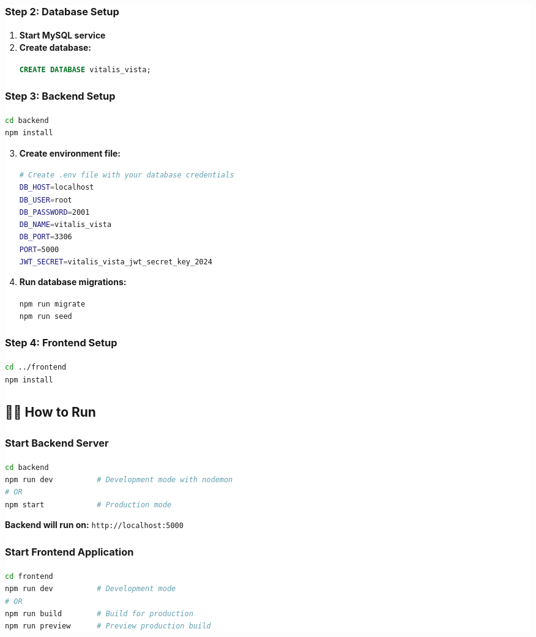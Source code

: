 ### Step 2: Database Setup
1. **Start MySQL service**
2. **Create database:**
   ```sql
   CREATE DATABASE vitalis_vista;
   ```

### Step 3: Backend Setup
```bash
cd backend
npm install
```

3. **Create environment file:**
   ```bash
   # Create .env file with your database credentials
   DB_HOST=localhost
   DB_USER=root
   DB_PASSWORD=2001
   DB_NAME=vitalis_vista
   DB_PORT=3306
   PORT=5000
   JWT_SECRET=vitalis_vista_jwt_secret_key_2024
   ```

4. **Run database migrations:**
   ```bash
   npm run migrate
   npm run seed
   ```

### Step 4: Frontend Setup
```bash
cd ../frontend
npm install
```

## 🏃‍♂️ How to Run

### Start Backend Server
```bash
cd backend
npm run dev          # Development mode with nodemon
# OR
npm start            # Production mode
```

**Backend will run on:** `http://localhost:5000`

### Start Frontend Application
```bash
cd frontend
npm run dev          # Development mode
# OR
npm run build        # Build for production
npm run preview      # Preview production build
```
